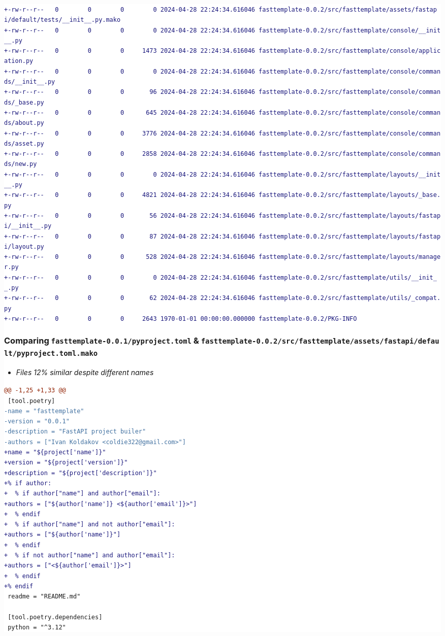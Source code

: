 ```diff
+-rw-r--r--   0        0        0        0 2024-04-28 22:24:34.616046 fasttemplate-0.0.2/src/fasttemplate/assets/fastapi/default/tests/__init__.py.mako
+-rw-r--r--   0        0        0        0 2024-04-28 22:24:34.616046 fasttemplate-0.0.2/src/fasttemplate/console/__init__.py
+-rw-r--r--   0        0        0     1473 2024-04-28 22:24:34.616046 fasttemplate-0.0.2/src/fasttemplate/console/application.py
+-rw-r--r--   0        0        0        0 2024-04-28 22:24:34.616046 fasttemplate-0.0.2/src/fasttemplate/console/commands/__init__.py
+-rw-r--r--   0        0        0       96 2024-04-28 22:24:34.616046 fasttemplate-0.0.2/src/fasttemplate/console/commands/_base.py
+-rw-r--r--   0        0        0      645 2024-04-28 22:24:34.616046 fasttemplate-0.0.2/src/fasttemplate/console/commands/about.py
+-rw-r--r--   0        0        0     3776 2024-04-28 22:24:34.616046 fasttemplate-0.0.2/src/fasttemplate/console/commands/asset.py
+-rw-r--r--   0        0        0     2858 2024-04-28 22:24:34.616046 fasttemplate-0.0.2/src/fasttemplate/console/commands/new.py
+-rw-r--r--   0        0        0        0 2024-04-28 22:24:34.616046 fasttemplate-0.0.2/src/fasttemplate/layouts/__init__.py
+-rw-r--r--   0        0        0     4821 2024-04-28 22:24:34.616046 fasttemplate-0.0.2/src/fasttemplate/layouts/_base.py
+-rw-r--r--   0        0        0       56 2024-04-28 22:24:34.616046 fasttemplate-0.0.2/src/fasttemplate/layouts/fastapi/__init__.py
+-rw-r--r--   0        0        0       87 2024-04-28 22:24:34.616046 fasttemplate-0.0.2/src/fasttemplate/layouts/fastapi/layout.py
+-rw-r--r--   0        0        0      528 2024-04-28 22:24:34.616046 fasttemplate-0.0.2/src/fasttemplate/layouts/manager.py
+-rw-r--r--   0        0        0        0 2024-04-28 22:24:34.616046 fasttemplate-0.0.2/src/fasttemplate/utils/__init__.py
+-rw-r--r--   0        0        0       62 2024-04-28 22:24:34.616046 fasttemplate-0.0.2/src/fasttemplate/utils/_compat.py
+-rw-r--r--   0        0        0     2643 1970-01-01 00:00:00.000000 fasttemplate-0.0.2/PKG-INFO
```

### Comparing `fasttemplate-0.0.1/pyproject.toml` & `fasttemplate-0.0.2/src/fasttemplate/assets/fastapi/default/pyproject.toml.mako`

 * *Files 12% similar despite different names*

```diff
@@ -1,25 +1,33 @@
 [tool.poetry]
-name = "fasttemplate"
-version = "0.0.1"
-description = "FastAPI project builer"
-authors = ["Ivan Koldakov <coldie322@gmail.com>"]
+name = "${project['name']}"
+version = "${project['version']}"
+description = "${project['description']}"
+% if author:
+  % if author["name"] and author["email"]:
+authors = ["${author['name']} <${author['email']}>"]
+  % endif
+  % if author["name"] and not author["email"]:
+authors = ["${author['name']}"]
+  % endif
+  % if not author["name"] and author["email"]:
+authors = ["<${author['email']}>"]
+  % endif
+% endif
 readme = "README.md"
 
 [tool.poetry.dependencies]
 python = "^3.12"
```